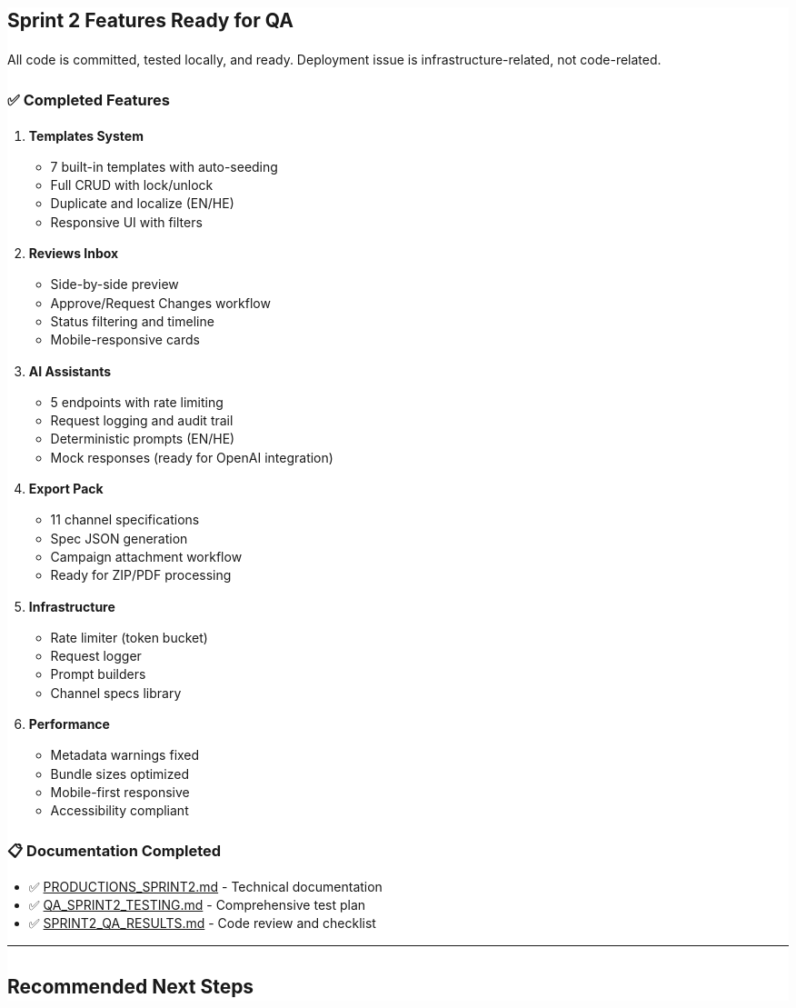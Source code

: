 
## Sprint 2 Features Ready for QA

All code is committed, tested locally, and ready. Deployment issue is infrastructure-related, not code-related.

### ✅ Completed Features

1. **Templates System**
   - 7 built-in templates with auto-seeding
   - Full CRUD with lock/unlock
   - Duplicate and localize (EN/HE)
   - Responsive UI with filters

2. **Reviews Inbox**
   - Side-by-side preview
   - Approve/Request Changes workflow
   - Status filtering and timeline
   - Mobile-responsive cards

3. **AI Assistants**
   - 5 endpoints with rate limiting
   - Request logging and audit trail
   - Deterministic prompts (EN/HE)
   - Mock responses (ready for OpenAI integration)

4. **Export Pack**
   - 11 channel specifications
   - Spec JSON generation
   - Campaign attachment workflow
   - Ready for ZIP/PDF processing

5. **Infrastructure**
   - Rate limiter (token bucket)
   - Request logger
   - Prompt builders
   - Channel specs library

6. **Performance**
   - Metadata warnings fixed
   - Bundle sizes optimized
   - Mobile-first responsive
   - Accessibility compliant

### 📋 Documentation Completed

- ✅ [PRODUCTIONS_SPRINT2.md](./PRODUCTIONS_SPRINT2.md) - Technical documentation
- ✅ [QA_SPRINT2_TESTING.md](./QA_SPRINT2_TESTING.md) - Comprehensive test plan
- ✅ [SPRINT2_QA_RESULTS.md](./SPRINT2_QA_RESULTS.md) - Code review and checklist

---

## Recommended Next Steps
